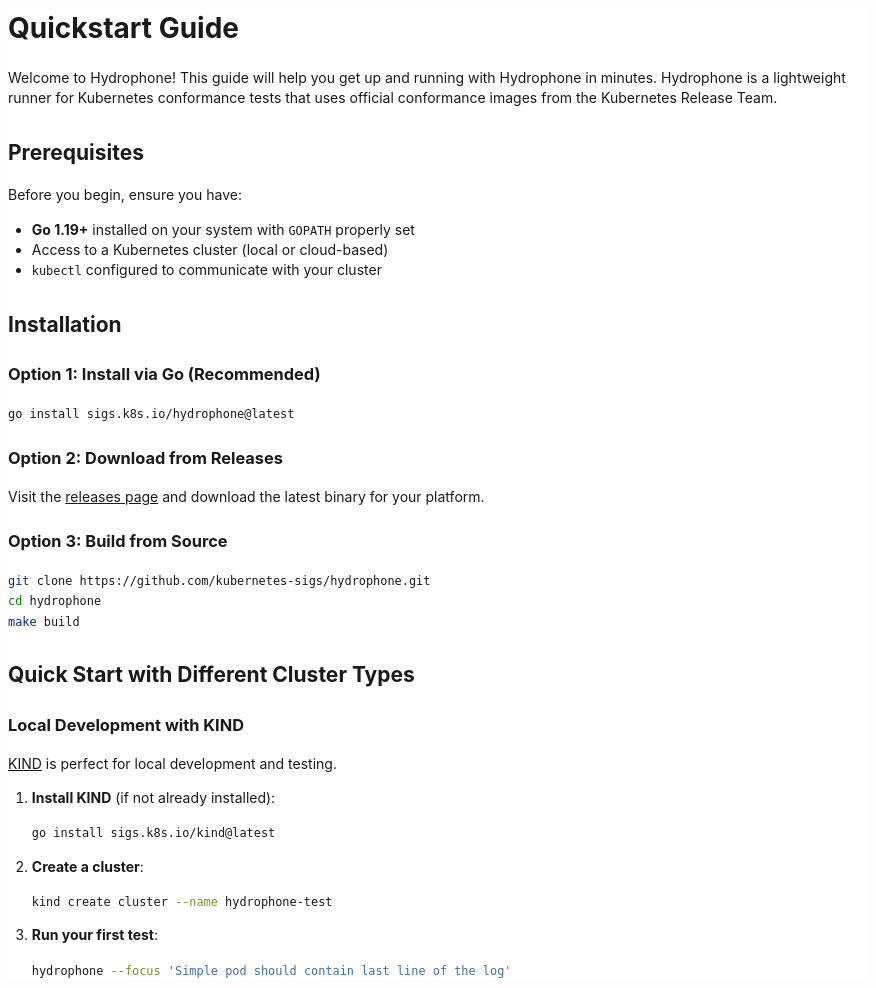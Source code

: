 # Quickstart Guide

Welcome to Hydrophone! This guide will help you get up and running with Hydrophone in minutes. Hydrophone is a lightweight runner for Kubernetes conformance tests that uses official conformance images from the Kubernetes Release Team.

## Prerequisites

Before you begin, ensure you have:

- **Go 1.19+** installed on your system with `GOPATH` properly set
- Access to a Kubernetes cluster (local or cloud-based)
- `kubectl` configured to communicate with your cluster

## Installation

### Option 1: Install via Go (Recommended)

```bash
go install sigs.k8s.io/hydrophone@latest
```

### Option 2: Download from Releases

Visit the [releases page](https://github.com/kubernetes-sigs/hydrophone/releases) and download the latest binary for your platform.

### Option 3: Build from Source

```bash
git clone https://github.com/kubernetes-sigs/hydrophone.git
cd hydrophone
make build
```

## Quick Start with Different Cluster Types

### Local Development with KIND

[KIND](https://kind.sigs.k8s.io/) is perfect for local development and testing.

1. **Install KIND** (if not already installed):

   ```bash
   go install sigs.k8s.io/kind@latest
   ```

2. **Create a cluster**:

   ```bash
   kind create cluster --name hydrophone-test
   ```

3. **Run your first test**:
   ```bash
   hydrophone --focus 'Simple pod should contain last line of the log'
   ```
